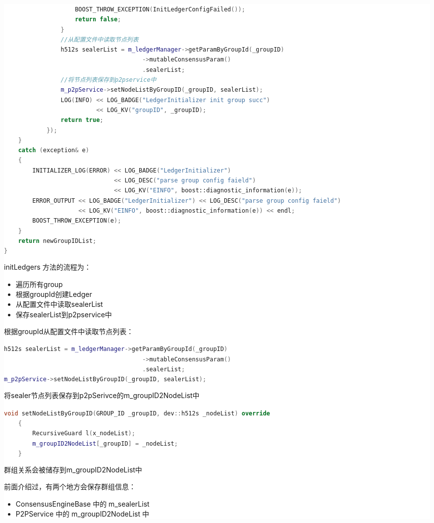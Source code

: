 ```c++
                    BOOST_THROW_EXCEPTION(InitLedgerConfigFailed());
                    return false;
                }
                //从配置文件中读取节点列表
                h512s sealerList = m_ledgerManager->getParamByGroupId(_groupID)
                                       ->mutableConsensusParam()
                                       .sealerList;
                //将节点列表保存到p2pservice中
                m_p2pService->setNodeListByGroupID(_groupID, sealerList);
                LOG(INFO) << LOG_BADGE("LedgerInitializer init group succ")
                          << LOG_KV("groupID", _groupID);
                return true;
            });
    }
    catch (exception& e)
    {
        INITIALIZER_LOG(ERROR) << LOG_BADGE("LedgerInitializer")
                               << LOG_DESC("parse group config faield")
                               << LOG_KV("EINFO", boost::diagnostic_information(e));
        ERROR_OUTPUT << LOG_BADGE("LedgerInitializer") << LOG_DESC("parse group config faield")
                     << LOG_KV("EINFO", boost::diagnostic_information(e)) << endl;
        BOOST_THROW_EXCEPTION(e);
    }
    return newGroupIDList;
}
```


initLedgers 方法的流程为：
- 遍历所有group
- 根据groupId创建Ledger
- 从配置文件中读取sealerList
- 保存sealerList到p2pservice中

根据groupId从配置文件中读取节点列表：
```c++
h512s sealerList = m_ledgerManager->getParamByGroupId(_groupID)
                                       ->mutableConsensusParam()
                                       .sealerList;
m_p2pService->setNodeListByGroupID(_groupID, sealerList);
```
将sealer节点列表保存到p2pSerivce的m_groupID2NodeList中
```c++
void setNodeListByGroupID(GROUP_ID _groupID, dev::h512s _nodeList) override
    {
        RecursiveGuard l(x_nodeList);
        m_groupID2NodeList[_groupID] = _nodeList;
    }
```

群组关系会被储存到m_groupID2NodeList中

前面介绍过，有两个地方会保存群组信息：
- ConsensusEngineBase 中的 m_sealerList
- P2PService 中的 m_groupID2NodeList 中
